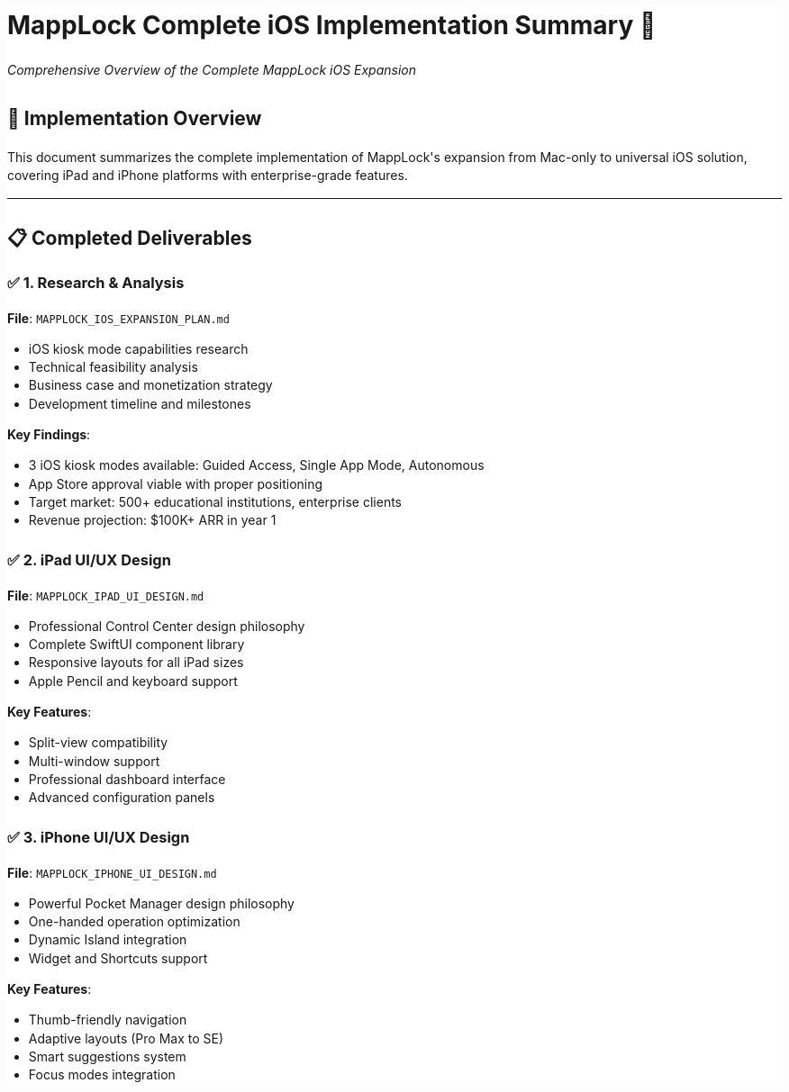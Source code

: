 # MappLock Complete iOS Implementation Summary 🚀
*Comprehensive Overview of the Complete MappLock iOS Expansion*

## 🎯 Implementation Overview

This document summarizes the complete implementation of MappLock's expansion from Mac-only to universal iOS solution, covering iPad and iPhone platforms with enterprise-grade features.

---

## 📋 Completed Deliverables

### ✅ 1. Research & Analysis
**File**: `MAPPLOCK_IOS_EXPANSION_PLAN.md`
- iOS kiosk mode capabilities research
- Technical feasibility analysis
- Business case and monetization strategy
- Development timeline and milestones

**Key Findings**:
- 3 iOS kiosk modes available: Guided Access, Single App Mode, Autonomous
- App Store approval viable with proper positioning
- Target market: 500+ educational institutions, enterprise clients
- Revenue projection: $100K+ ARR in year 1

### ✅ 2. iPad UI/UX Design
**File**: `MAPPLOCK_IPAD_UI_DESIGN.md`
- Professional Control Center design philosophy
- Complete SwiftUI component library
- Responsive layouts for all iPad sizes
- Apple Pencil and keyboard support

**Key Features**:
- Split-view compatibility
- Multi-window support
- Professional dashboard interface
- Advanced configuration panels

### ✅ 3. iPhone UI/UX Design
**File**: `MAPPLOCK_IPHONE_UI_DESIGN.md`
- Powerful Pocket Manager design philosophy
- One-handed operation optimization
- Dynamic Island integration
- Widget and Shortcuts support

**Key Features**:
- Thumb-friendly navigation
- Adaptive layouts (Pro Max to SE)
- Smart suggestions system
- Focus modes integration
